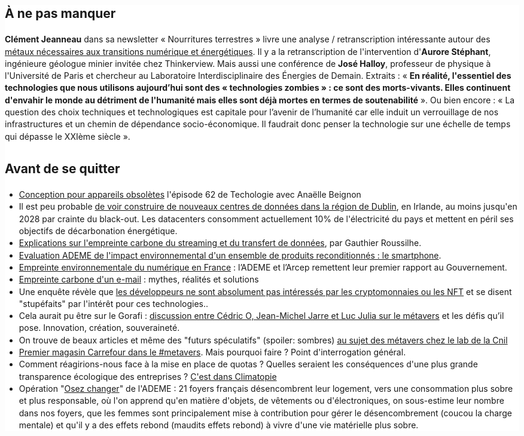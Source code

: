 ## À ne pas manquer

**Clément Jeanneau** dans sa newsletter « Nourritures terrestres » livre une analyse / retranscription intéressante autour des [métaux nécessaires aux transitions numérique et énergétiques](https://www.nourrituresterrestres.fr/p/regards-sur-les-metaux). Il y a la retranscription de l'intervention d'**Aurore Stéphant**, ingénieure géologue minier invitée chez Thinkerview. Mais aussi une conférence de **José Halloy**, professeur de physique à l'Université de Paris et chercheur au Laboratoire Interdisciplinaire des Énergies de Demain. Extraits : « **En réalité, l'essentiel des technologies que nous utilisons aujourd’hui sont des « technologies zombies » : ce sont des morts-vivants. Elles continuent d'envahir le monde au détriment de l'humanité mais elles sont déjà mortes en termes de soutenabilité** ». Ou bien encore : « La question des choix techniques et technologiques est capitale pour l’avenir de l’humanité car elle induit un verrouillage de nos infrastructures et un chemin de dépendance socio-économique. Il faudrait donc penser la technologie sur une échelle de temps qui dépasse le XXIème siècle ».

## Avant de se quitter

* [Conception pour appareils obsolètes](https://techologie.net/episodes/62-conception-pour-des-appareils-obsoletes) l'épisode 62 de Techologie avec Anaëlle Beignon
* Il est peu probable [de voir construire de nouveaux centres de données dans la région de Dublin](https://www.datacenterdynamics.com/en/news/eirgrid-says-no-new-applications-for-data-centers-in-dublin-till-2028/), en Irlande, au moins jusqu'en 2028 par crainte du black-out. Les datacenters consomment actuellement 10% de l'électricité du pays et mettent en péril ses objectifs de décarbonation énergétique.
* [Explications sur l'empreinte carbone du streaming et du transfert de données](https://gauthierroussilhe.com/post/explication-streaming.html), par Gauthier Roussilhe.
* [Evaluation ADEME de l'impact environnemental d'un ensemble de produits reconditionnés : le smartphone](https://librairie.ademe.fr/dechets-economie-circulaire/5241-evaluation-de-l-impact-environnemental-d-un-ensemble-de-produits-reconditionnes.html).
* [Empreinte environnementale du numérique en France](https://www.arcep.fr/actualites/les-communiques-de-presse/detail/n/environnement-190122.html) : l’ADEME et l’Arcep remettent leur premier rapport au Gouvernement.
* [Empreinte carbone d'un e-mail](https://www.sami.eco/post/empreinte-carbone-email) : mythes, réalités et solutions
* Une enquête révèle que [les développeurs ne sont absolument pas intéressés par les cryptomonnaies ou les NFT](https://www.developpez.com/actu/330412/Une-enquete-revele-que-les-developpeurs-ne-sont-absolument-pas-interesses-par-les-cryptomonnaies-ou-les-NFT-et-se-disent-stupefaits-par-l-interet-pour-ces-technologies/) et se disent "stupéfaits" par l'intérêt pour ces technologies..
* Cela aurait pu être sur le Gorafi : [discussion entre Cédric O, Jean-Michel Jarre et Luc Julia sur le métavers](https://twitter.com/cedric_o/status/1485667836848656386) et les défis qu’il pose. Innovation, création, souveraineté.
* On trouve de beaux articles et même des "futurs spéculatifs" (spoiler: sombres) [au sujet des métavers chez le lab de la Cnil](https://linc.cnil.fr/metavers-ce-jeu-dont-qui-sera-le-heros)
* [Premier magasin Carrefour dans le #metavers](https://www.linkedin.com/posts/alexandrebompard_metaverse-ugcPost-6893843350990974976--gKC/). Mais pourquoi faire ? Point d'interrogation général.
* Comment réagirions-nous face à la mise en place de quotas ? Quelles seraient les conséquences d'une plus grande transparence écologique des entreprises ? [C'est dans Climatopie](https://www.climatopie.fr/?03-instantan%C3%A9es)
* Opération "[Osez changer]((https://vert.eco/wp-content/uploads/2022/02/DP_ADEME_OSEZ-CHANGER.pdf))" de l'ADEME : 21 foyers français désencombrent leur logement, vers une consommation plus sobre et plus responsable, où l'on apprend qu'en matière d'objets, de vêtements ou d'électroniques, on sous-estime leur nombre dans nos foyers, que les femmes sont principalement mise à contribution pour gérer le désencombrement (coucou la charge mentale) et qu'il y a des effets rebond (maudits effets  rebond) à vivre d'une vie matérielle plus sobre.

